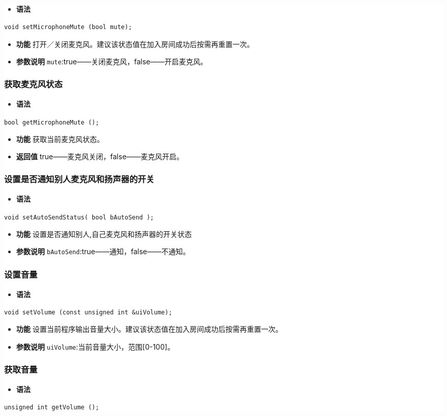 * **语法**

```
void setMicrophoneMute (bool mute);
```

* **功能**
打开／关闭麦克风。建议该状态值在加入房间成功后按需再重置一次。

* **参数说明**
`mute`:true——关闭麦克风，false——开启麦克风。


### 获取麦克风状态

* **语法**

```
bool getMicrophoneMute ();
```

* **功能**
获取当前麦克风状态。

* **返回值**
true——麦克风关闭，false——麦克风开启。

### 设置是否通知别人麦克风和扬声器的开关

* **语法**

```
void setAutoSendStatus( bool bAutoSend );
```

* **功能**
设置是否通知别人,自己麦克风和扬声器的开关状态

* **参数说明**
`bAutoSend`:true——通知，false——不通知。

### 设置音量

* **语法**

```
void setVolume (const unsigned int &uiVolume);
```

* **功能**
设置当前程序输出音量大小。建议该状态值在加入房间成功后按需再重置一次。

* **参数说明**
`uiVolume`:当前音量大小，范围[0-100]。

### 获取音量

* **语法**

```
unsigned int getVolume ();
```
